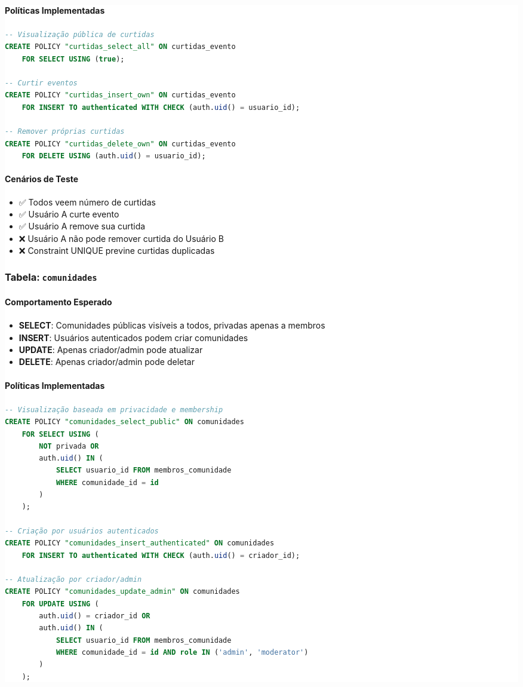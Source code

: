 #### Políticas Implementadas
```sql
-- Visualização pública de curtidas
CREATE POLICY "curtidas_select_all" ON curtidas_evento
    FOR SELECT USING (true);

-- Curtir eventos
CREATE POLICY "curtidas_insert_own" ON curtidas_evento
    FOR INSERT TO authenticated WITH CHECK (auth.uid() = usuario_id);

-- Remover próprias curtidas
CREATE POLICY "curtidas_delete_own" ON curtidas_evento
    FOR DELETE USING (auth.uid() = usuario_id);
```

#### Cenários de Teste
- ✅ Todos veem número de curtidas
- ✅ Usuário A curte evento
- ✅ Usuário A remove sua curtida
- ❌ Usuário A não pode remover curtida do Usuário B
- ❌ Constraint UNIQUE previne curtidas duplicadas

### Tabela: `comunidades`

#### Comportamento Esperado
- **SELECT**: Comunidades públicas visíveis a todos, privadas apenas a membros
- **INSERT**: Usuários autenticados podem criar comunidades
- **UPDATE**: Apenas criador/admin pode atualizar
- **DELETE**: Apenas criador/admin pode deletar

#### Políticas Implementadas
```sql
-- Visualização baseada em privacidade e membership
CREATE POLICY "comunidades_select_public" ON comunidades
    FOR SELECT USING (
        NOT privada OR 
        auth.uid() IN (
            SELECT usuario_id FROM membros_comunidade 
            WHERE comunidade_id = id
        )
    );

-- Criação por usuários autenticados
CREATE POLICY "comunidades_insert_authenticated" ON comunidades
    FOR INSERT TO authenticated WITH CHECK (auth.uid() = criador_id);

-- Atualização por criador/admin
CREATE POLICY "comunidades_update_admin" ON comunidades
    FOR UPDATE USING (
        auth.uid() = criador_id OR 
        auth.uid() IN (
            SELECT usuario_id FROM membros_comunidade 
            WHERE comunidade_id = id AND role IN ('admin', 'moderator')
        )
    );
```
